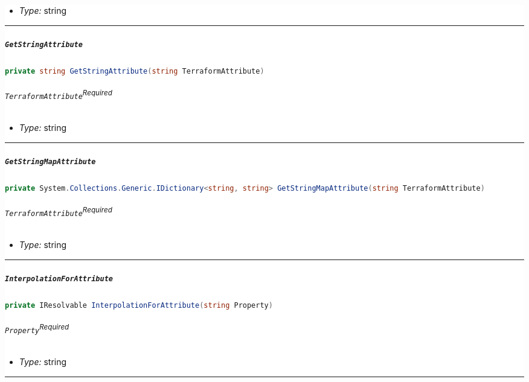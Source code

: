- *Type:* string

---

##### `GetStringAttribute` <a name="GetStringAttribute" id="@cdktf/provider-ionoscloud.dataIonoscloudPgVersions.DataIonoscloudPgVersionsTimeoutsOutputReference.getStringAttribute"></a>

```csharp
private string GetStringAttribute(string TerraformAttribute)
```

###### `TerraformAttribute`<sup>Required</sup> <a name="TerraformAttribute" id="@cdktf/provider-ionoscloud.dataIonoscloudPgVersions.DataIonoscloudPgVersionsTimeoutsOutputReference.getStringAttribute.parameter.terraformAttribute"></a>

- *Type:* string

---

##### `GetStringMapAttribute` <a name="GetStringMapAttribute" id="@cdktf/provider-ionoscloud.dataIonoscloudPgVersions.DataIonoscloudPgVersionsTimeoutsOutputReference.getStringMapAttribute"></a>

```csharp
private System.Collections.Generic.IDictionary<string, string> GetStringMapAttribute(string TerraformAttribute)
```

###### `TerraformAttribute`<sup>Required</sup> <a name="TerraformAttribute" id="@cdktf/provider-ionoscloud.dataIonoscloudPgVersions.DataIonoscloudPgVersionsTimeoutsOutputReference.getStringMapAttribute.parameter.terraformAttribute"></a>

- *Type:* string

---

##### `InterpolationForAttribute` <a name="InterpolationForAttribute" id="@cdktf/provider-ionoscloud.dataIonoscloudPgVersions.DataIonoscloudPgVersionsTimeoutsOutputReference.interpolationForAttribute"></a>

```csharp
private IResolvable InterpolationForAttribute(string Property)
```

###### `Property`<sup>Required</sup> <a name="Property" id="@cdktf/provider-ionoscloud.dataIonoscloudPgVersions.DataIonoscloudPgVersionsTimeoutsOutputReference.interpolationForAttribute.parameter.property"></a>

- *Type:* string

---